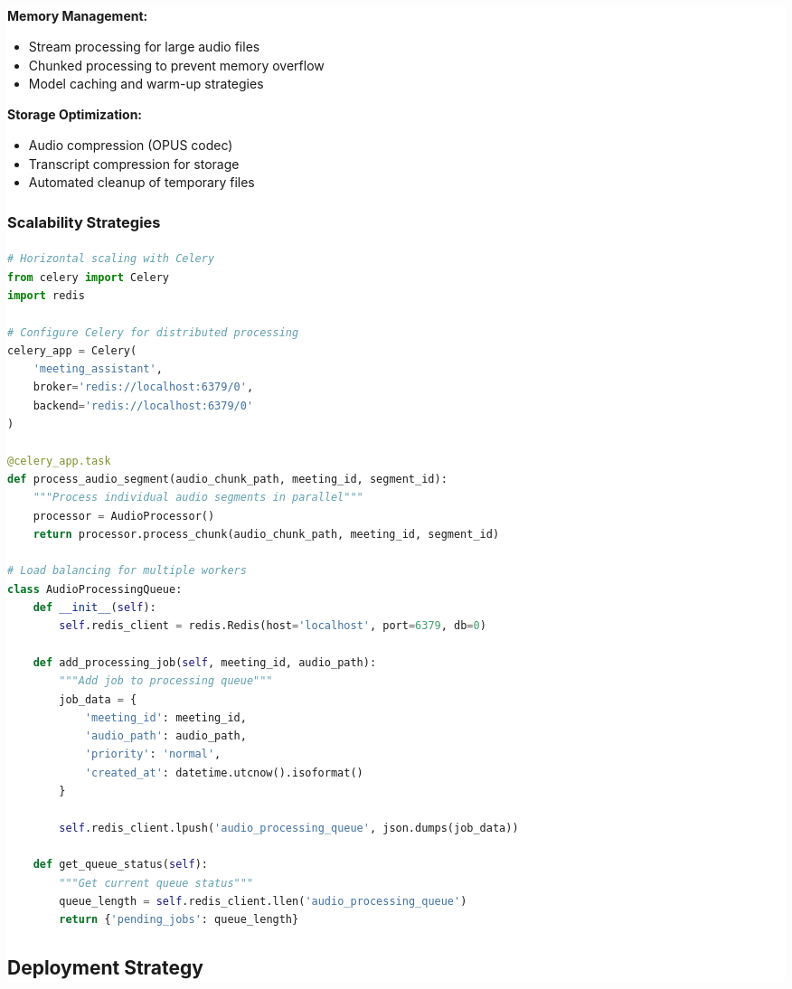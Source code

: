 **Memory Management:**
- Stream processing for large audio files
- Chunked processing to prevent memory overflow
- Model caching and warm-up strategies

**Storage Optimization:**
- Audio compression (OPUS codec)
- Transcript compression for storage
- Automated cleanup of temporary files

### Scalability Strategies

```python
# Horizontal scaling with Celery
from celery import Celery
import redis

# Configure Celery for distributed processing
celery_app = Celery(
    'meeting_assistant',
    broker='redis://localhost:6379/0',
    backend='redis://localhost:6379/0'
)

@celery_app.task
def process_audio_segment(audio_chunk_path, meeting_id, segment_id):
    """Process individual audio segments in parallel"""
    processor = AudioProcessor()
    return processor.process_chunk(audio_chunk_path, meeting_id, segment_id)

# Load balancing for multiple workers
class AudioProcessingQueue:
    def __init__(self):
        self.redis_client = redis.Redis(host='localhost', port=6379, db=0)
    
    def add_processing_job(self, meeting_id, audio_path):
        """Add job to processing queue"""
        job_data = {
            'meeting_id': meeting_id,
            'audio_path': audio_path,
            'priority': 'normal',
            'created_at': datetime.utcnow().isoformat()
        }
        
        self.redis_client.lpush('audio_processing_queue', json.dumps(job_data))
    
    def get_queue_status(self):
        """Get current queue status"""
        queue_length = self.redis_client.llen('audio_processing_queue')
        return {'pending_jobs': queue_length}
```

## Deployment Strategy
